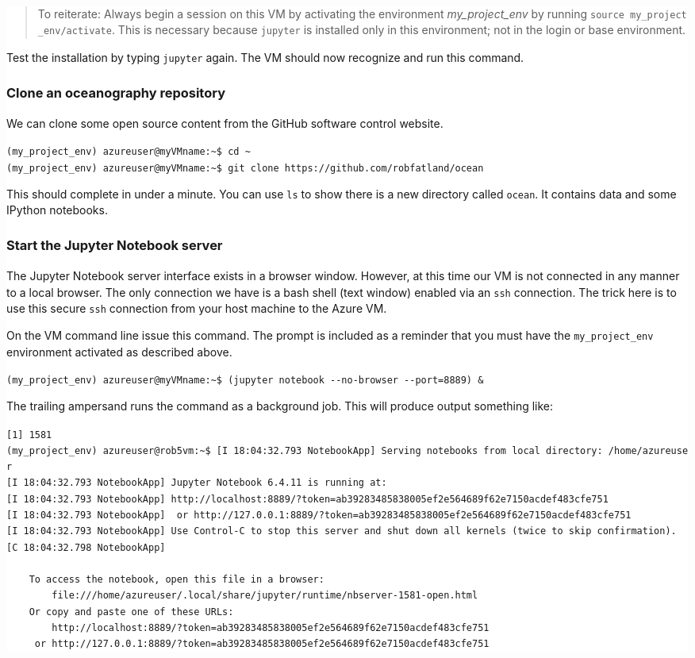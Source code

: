
> To reiterate: Always begin a session on this VM by activating the environment *my_project_env* 
by running `source my_project_env/activate`. This is necessary because `jupyter` is installed
only in this environment; not in the login or base environment. 
   

Test the installation by typing `jupyter` again. The VM should now recognize and run this command.


### Clone an oceanography repository
   

We can clone some open source content from the GitHub software control website.
   
```
(my_project_env) azureuser@myVMname:~$ cd ~
(my_project_env) azureuser@myVMname:~$ git clone https://github.com/robfatland/ocean
```
   
This should complete in under a minute. You can use `ls` to show there is a new directory called `ocean`. 
It contains data and some IPython notebooks. 


### Start the Jupyter Notebook server
   

The Jupyter Notebook server interface exists in a browser window. 
However, at this time our VM is not connected in any manner to a local browser.
The only connection we have is a bash shell (text window) enabled via an `ssh` connection. 
The trick here is to use this secure `ssh` connection from your host machine to the Azure VM.
 
   
On the VM command line issue this command. The prompt is included as a reminder that 
you must have the `my_project_env` environment activated as described above.
  
   
```
(my_project_env) azureuser@myVMname:~$ (jupyter notebook --no-browser --port=8889) &
```
   
   
The trailing ampersand runs the command as a background job. 
This will produce output something like: 
   
   
```
[1] 1581
(my_project_env) azureuser@rob5vm:~$ [I 18:04:32.793 NotebookApp] Serving notebooks from local directory: /home/azureuser
[I 18:04:32.793 NotebookApp] Jupyter Notebook 6.4.11 is running at:
[I 18:04:32.793 NotebookApp] http://localhost:8889/?token=ab39283485838005ef2e564689f62e7150acdef483cfe751
[I 18:04:32.793 NotebookApp]  or http://127.0.0.1:8889/?token=ab39283485838005ef2e564689f62e7150acdef483cfe751
[I 18:04:32.793 NotebookApp] Use Control-C to stop this server and shut down all kernels (twice to skip confirmation).
[C 18:04:32.798 NotebookApp]

    To access the notebook, open this file in a browser:
        file:///home/azureuser/.local/share/jupyter/runtime/nbserver-1581-open.html
    Or copy and paste one of these URLs:
        http://localhost:8889/?token=ab39283485838005ef2e564689f62e7150acdef483cfe751
     or http://127.0.0.1:8889/?token=ab39283485838005ef2e564689f62e7150acdef483cfe751
```
